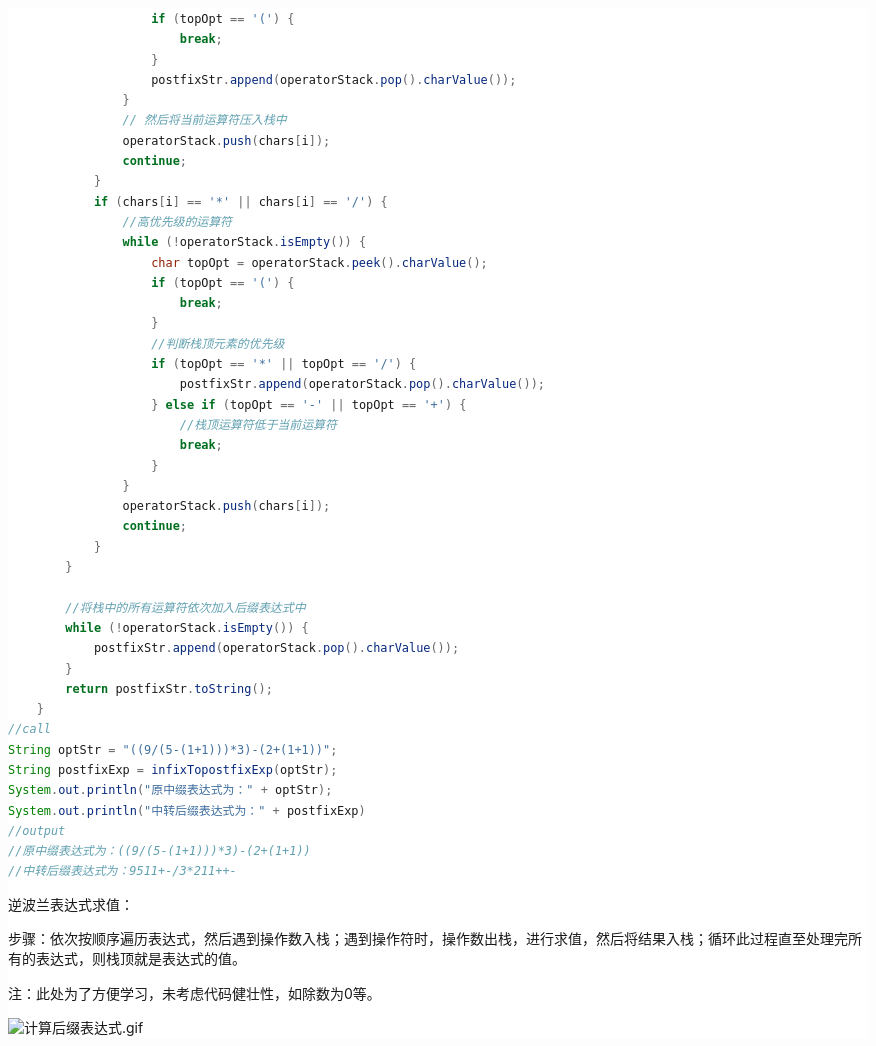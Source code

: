 ```java
                    if (topOpt == '(') {
                        break;
                    }
                    postfixStr.append(operatorStack.pop().charValue());
                }
                // 然后将当前运算符压入栈中
                operatorStack.push(chars[i]);
                continue;
            }
            if (chars[i] == '*' || chars[i] == '/') {
                //高优先级的运算符
                while (!operatorStack.isEmpty()) {
                    char topOpt = operatorStack.peek().charValue();
                    if (topOpt == '(') {
                        break;
                    }
                    //判断栈顶元素的优先级
                    if (topOpt == '*' || topOpt == '/') {
                        postfixStr.append(operatorStack.pop().charValue());
                    } else if (topOpt == '-' || topOpt == '+') {
                        //栈顶运算符低于当前运算符
                        break;
                    }
                }
                operatorStack.push(chars[i]);
                continue;
            }
        }

        //将栈中的所有运算符依次加入后缀表达式中
        while (!operatorStack.isEmpty()) {
            postfixStr.append(operatorStack.pop().charValue());
        }
        return postfixStr.toString();
    }
//call
String optStr = "((9/(5-(1+1)))*3)-(2+(1+1))";
String postfixExp = infixTopostfixExp(optStr);
System.out.println("原中缀表达式为：" + optStr);
System.out.println("中转后缀表达式为：" + postfixExp)
//output
//原中缀表达式为：((9/(5-(1+1)))*3)-(2+(1+1))
//中转后缀表达式为：9511+-/3*211++-
```

逆波兰表达式求值：

步骤：依次按顺序遍历表达式，然后遇到操作数入栈；遇到操作符时，操作数出栈，进行求值，然后将结果入栈；循环此过程直至处理完所有的表达式，则栈顶就是表达式的值。

注：此处为了方便学习，未考虑代码健壮性，如除数为0等。

![计算后缀表达式.gif](https://i.loli.net/2020/12/13/K4HlBg7Fn2oi1AS.gif)
